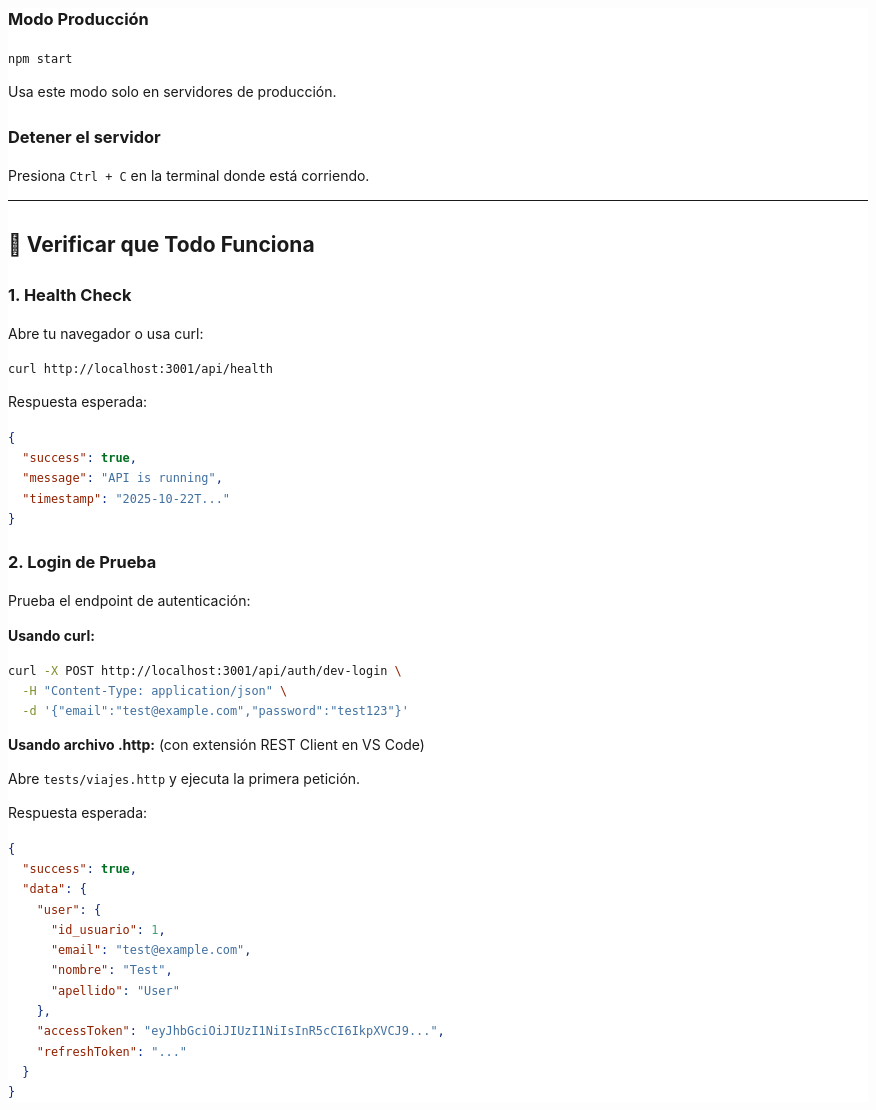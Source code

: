 ### Modo Producción

```bash
npm start
```

Usa este modo solo en servidores de producción.

### Detener el servidor

Presiona `Ctrl + C` en la terminal donde está corriendo.

---

## 🧪 Verificar que Todo Funciona

### 1. Health Check

Abre tu navegador o usa curl:

```bash
curl http://localhost:3001/api/health
```

Respuesta esperada:
```json
{
  "success": true,
  "message": "API is running",
  "timestamp": "2025-10-22T..."
}
```

### 2. Login de Prueba

Prueba el endpoint de autenticación:

**Usando curl:**
```bash
curl -X POST http://localhost:3001/api/auth/dev-login \
  -H "Content-Type: application/json" \
  -d '{"email":"test@example.com","password":"test123"}'
```

**Usando archivo .http:** (con extensión REST Client en VS Code)

Abre `tests/viajes.http` y ejecuta la primera petición.

Respuesta esperada:
```json
{
  "success": true,
  "data": {
    "user": {
      "id_usuario": 1,
      "email": "test@example.com",
      "nombre": "Test",
      "apellido": "User"
    },
    "accessToken": "eyJhbGciOiJIUzI1NiIsInR5cCI6IkpXVCJ9...",
    "refreshToken": "..."
  }
}
```

